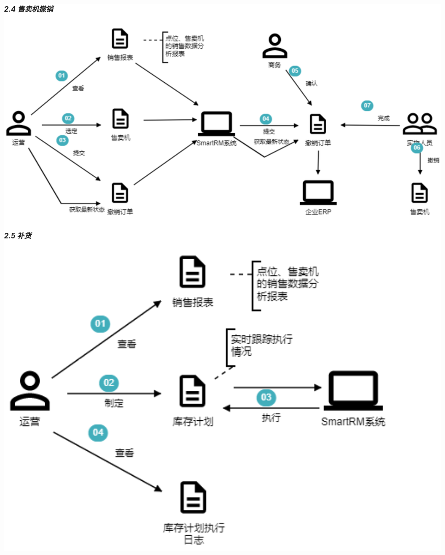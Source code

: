 ##### 2.4 售卖机撤销

![](../../../assets/img/2022-07-24/fast_16-24-12.png)

##### 2.5 补货

![](../../../assets/img/2022-07-24/fast_16-25-07.png)
